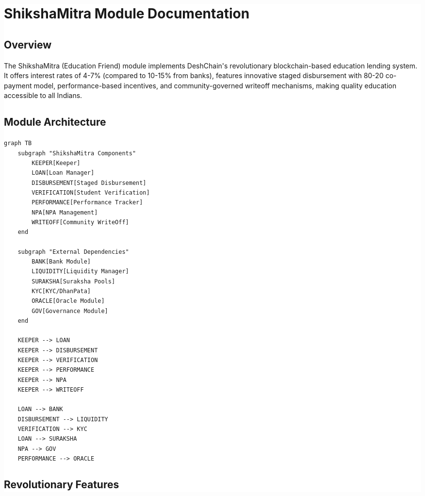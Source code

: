 # ShikshaMitra Module Documentation

## Overview

The ShikshaMitra (Education Friend) module implements DeshChain's revolutionary blockchain-based education lending system. It offers interest rates of 4-7% (compared to 10-15% from banks), features innovative staged disbursement with 80-20 co-payment model, performance-based incentives, and community-governed writeoff mechanisms, making quality education accessible to all Indians.

## Module Architecture

```mermaid
graph TB
    subgraph "ShikshaMitra Components"
        KEEPER[Keeper]
        LOAN[Loan Manager]
        DISBURSEMENT[Staged Disbursement]
        VERIFICATION[Student Verification]
        PERFORMANCE[Performance Tracker]
        NPA[NPA Management]
        WRITEOFF[Community WriteOff]
    end
    
    subgraph "External Dependencies"
        BANK[Bank Module]
        LIQUIDITY[Liquidity Manager]
        SURAKSHA[Suraksha Pools]
        KYC[KYC/DhanPata]
        ORACLE[Oracle Module]
        GOV[Governance Module]
    end
    
    KEEPER --> LOAN
    KEEPER --> DISBURSEMENT
    KEEPER --> VERIFICATION
    KEEPER --> PERFORMANCE
    KEEPER --> NPA
    KEEPER --> WRITEOFF
    
    LOAN --> BANK
    DISBURSEMENT --> LIQUIDITY
    VERIFICATION --> KYC
    LOAN --> SURAKSHA
    NPA --> GOV
    PERFORMANCE --> ORACLE
```

## Revolutionary Features

